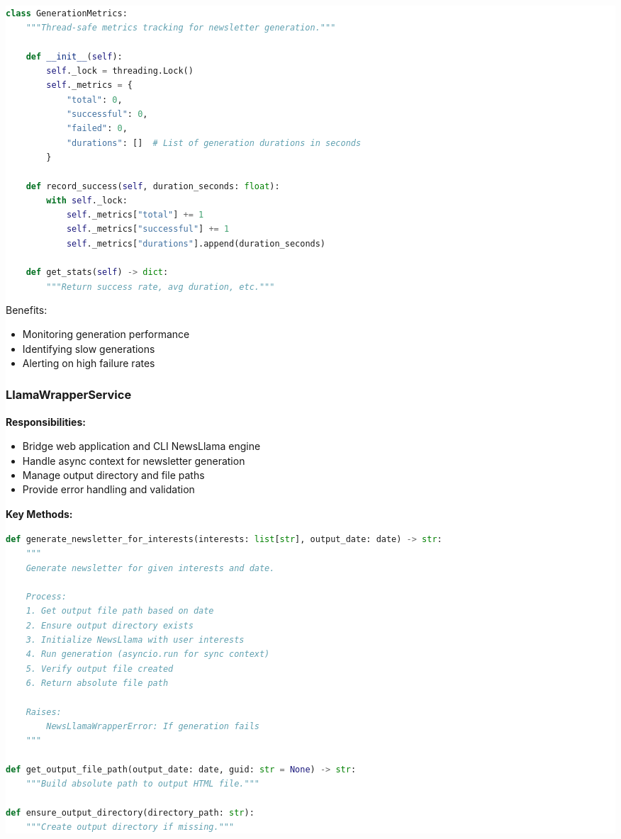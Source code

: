 ```python
class GenerationMetrics:
    """Thread-safe metrics tracking for newsletter generation."""

    def __init__(self):
        self._lock = threading.Lock()
        self._metrics = {
            "total": 0,
            "successful": 0,
            "failed": 0,
            "durations": []  # List of generation durations in seconds
        }

    def record_success(self, duration_seconds: float):
        with self._lock:
            self._metrics["total"] += 1
            self._metrics["successful"] += 1
            self._metrics["durations"].append(duration_seconds)

    def get_stats(self) -> dict:
        """Return success rate, avg duration, etc."""
```

Benefits:
- Monitoring generation performance
- Identifying slow generations
- Alerting on high failure rates

### LlamaWrapperService

**Responsibilities:**
- Bridge web application and CLI NewsLlama engine
- Handle async context for newsletter generation
- Manage output directory and file paths
- Provide error handling and validation

**Key Methods:**

```python
def generate_newsletter_for_interests(interests: list[str], output_date: date) -> str:
    """
    Generate newsletter for given interests and date.

    Process:
    1. Get output file path based on date
    2. Ensure output directory exists
    3. Initialize NewsLlama with user interests
    4. Run generation (asyncio.run for sync context)
    5. Verify output file created
    6. Return absolute file path

    Raises:
        NewsLlamaWrapperError: If generation fails
    """

def get_output_file_path(output_date: date, guid: str = None) -> str:
    """Build absolute path to output HTML file."""

def ensure_output_directory(directory_path: str):
    """Create output directory if missing."""
```
